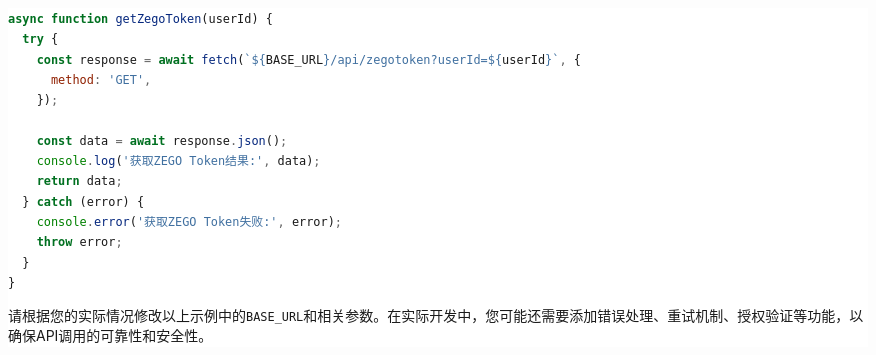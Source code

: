 ```javascript
async function getZegoToken(userId) {
  try {
    const response = await fetch(`${BASE_URL}/api/zegotoken?userId=${userId}`, {
      method: 'GET',
    });
    
    const data = await response.json();
    console.log('获取ZEGO Token结果:', data);
    return data;
  } catch (error) {
    console.error('获取ZEGO Token失败:', error);
    throw error;
  }
}
```

请根据您的实际情况修改以上示例中的`BASE_URL`和相关参数。在实际开发中，您可能还需要添加错误处理、重试机制、授权验证等功能，以确保API调用的可靠性和安全性。
